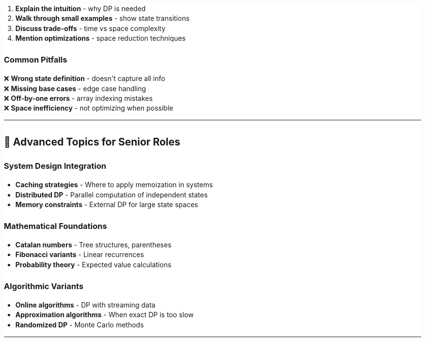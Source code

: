 1. **Explain the intuition** - why DP is needed
2. **Walk through small examples** - show state transitions
3. **Discuss trade-offs** - time vs space complexity
4. **Mention optimizations** - space reduction techniques

### Common Pitfalls

❌ **Wrong state definition** - doesn't capture all info  
❌ **Missing base cases** - edge case handling  
❌ **Off-by-one errors** - array indexing mistakes  
❌ **Space inefficiency** - not optimizing when possible

---

## 🎯 Advanced Topics for Senior Roles

### System Design Integration

- **Caching strategies** - Where to apply memoization in systems
- **Distributed DP** - Parallel computation of independent states
- **Memory constraints** - External DP for large state spaces

### Mathematical Foundations

- **Catalan numbers** - Tree structures, parentheses
- **Fibonacci variants** - Linear recurrences
- **Probability theory** - Expected value calculations

### Algorithmic Variants

- **Online algorithms** - DP with streaming data
- **Approximation algorithms** - When exact DP is too slow
- **Randomized DP** - Monte Carlo methods

---